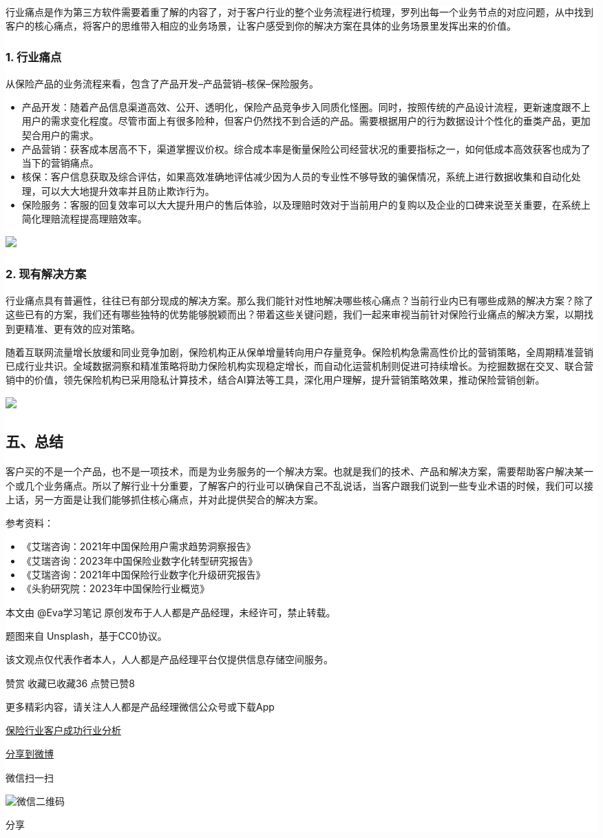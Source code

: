 行业痛点是作为第三方软件需要着重了解的内容了，对于客户行业的整个业务流程进行梳理，罗列出每一个业务节点的对应问题，从中找到客户的核心痛点，将客户的思维带入相应的业务场景，让客户感受到你的解决方案在具体的业务场景里发挥出来的价值。

### 1\. 行业痛点

从保险产品的业务流程来看，包含了产品开发–产品营销–核保–保险服务。

*   产品开发：随着产品信息渠道高效、公开、透明化，保险产品竞争步入同质化怪圈。同时，按照传统的产品设计流程，更新速度跟不上用户的需求变化程度。尽管市面上有很多险种，但客户仍然找不到合适的产品。需要根据用户的行为数据设计个性化的垂类产品，更加契合用户的需求。
*   产品营销：获客成本居高不下，渠道掌握议价权。综合成本率是衡量保险公司经营状况的重要指标之一，如何低成本高效获客也成为了当下的营销痛点。
*   核保：客户信息获取及综合评估，如果高效准确地评估减少因为人员的专业性不够导致的骗保情况，系统上进行数据收集和自动化处理，可以大大地提升效率并且防止欺诈行为。
*   保险服务：客服的回复效率可以大大提升用户的售后体验，以及理赔时效对于当前用户的复购以及企业的口碑来说至关重要，在系统上简化理赔流程提高理赔效率。

![](https://image.woshipm.com/wp-files/2024/03/4IICxPPEJQOAtNBXDxVb.png)

### 2\. 现有解决方案

行业痛点具有普遍性，往往已有部分现成的解决方案。那么我们能针对性地解决哪些核心痛点？当前行业内已有哪些成熟的解决方案？除了这些已有的方案，我们还有哪些独特的优势能够脱颖而出？带着这些关键问题，我们一起来审视当前针对保险行业痛点的解决方案，以期找到更精准、更有效的应对策略。

随着互联网流量增长放缓和同业竞争加剧，保险机构正从保单增量转向用户存量竞争。保险机构急需高性价比的营销策略，全周期精准营销已成行业共识。全域数据洞察和精准策略将助力保险机构实现稳定增长，而自动化运营机制则促进可持续增长。为挖掘数据在交叉、联合营销中的价值，领先保险机构已采用隐私计算技术，结合AI算法等工具，深化用户理解，提升营销策略效果，推动保险营销创新。

![](https://image.woshipm.com/wp-files/2024/03/DMY93KYv67yRhrd7LORi.png)

## 五、总结

客户买的不是一个产品，也不是一项技术，而是为业务服务的一个解决方案。也就是我们的技术、产品和解决方案，需要帮助客户解决某一个或几个业务痛点。所以了解行业十分重要，了解客户的行业可以确保自己不乱说话，当客户跟我们说到一些专业术语的时候，我们可以接上话，另一方面是让我们能够抓住核心痛点，并对此提供契合的解决方案。

参考资料：

*   《艾瑞咨询：2021年中国保险用户需求趋势洞察报告》
*   《艾瑞咨询：2023年中国保险业数字化转型研究报告》
*   《艾瑞咨询：2021年中国保险行业数字化升级研究报告》
*   《头豹研究院：2023年中国保险行业概览》

本文由 @Eva学习笔记 原创发布于人人都是产品经理，未经许可，禁止转载。

题图来自 Unsplash，基于CC0协议。

该文观点仅代表作者本人，人人都是产品经理平台仅提供信息存储空间服务。

赞赏 收藏已收藏36 点赞已赞8

更多精彩内容，请关注人人都是产品经理微信公众号或下载App

[保险行业](https://www.woshipm.com/tag/%e4%bf%9d%e9%99%a9%e8%a1%8c%e4%b8%9a)[客户成功](https://www.woshipm.com/tag/%e5%ae%a2%e6%88%b7%e6%88%90%e5%8a%9f)[行业分析](https://www.woshipm.com/tag/%e8%a1%8c%e4%b8%9a%e5%88%86%e6%9e%90)

[分享到微博](https://service.weibo.com/share/share.php?appkey=2775287854&title=以保险行业为例，客户成功如何快速了解一个行业&url=https://www.woshipm.com/zhichang/6012688.html&pic=https://image.woshipm.com/2023/09/21/c69780ca-5877-11ee-b301-00163e142b65.jpg)

微信扫一扫

![微信二维码](https://api.pwmqr.com/qrcode/create/?url=https://www.woshipm.com/zhichang/6012688.html)

分享